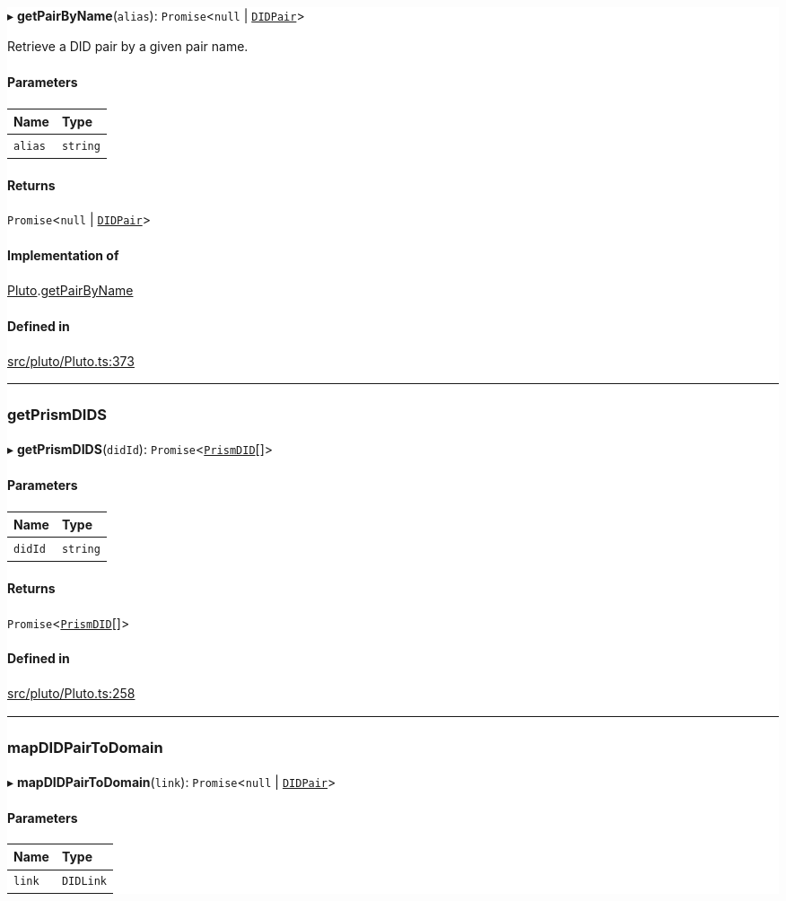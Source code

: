 ▸ **getPairByName**(`alias`): `Promise`\<``null`` \| [`DIDPair`](Domain.DIDPair.md)\>

Retrieve a DID pair by a given pair name.

#### Parameters

| Name | Type |
| :------ | :------ |
| `alias` | `string` |

#### Returns

`Promise`\<``null`` \| [`DIDPair`](Domain.DIDPair.md)\>

#### Implementation of

[Pluto](../interfaces/Domain.Pluto-1.md).[getPairByName](../interfaces/Domain.Pluto-1.md#getpairbyname)

#### Defined in

[src/pluto/Pluto.ts:373](https://github.com/hyperledger-identus/sdk-ts/blob/ccc9c0ac7bbfa014ad60ef1b5e244665d7b8ffc1/src/pluto/Pluto.ts#L373)

___

### getPrismDIDS

▸ **getPrismDIDS**(`didId`): `Promise`\<[`PrismDID`](Domain.PrismDID.md)[]\>

#### Parameters

| Name | Type |
| :------ | :------ |
| `didId` | `string` |

#### Returns

`Promise`\<[`PrismDID`](Domain.PrismDID.md)[]\>

#### Defined in

[src/pluto/Pluto.ts:258](https://github.com/hyperledger-identus/sdk-ts/blob/ccc9c0ac7bbfa014ad60ef1b5e244665d7b8ffc1/src/pluto/Pluto.ts#L258)

___

### mapDIDPairToDomain

▸ **mapDIDPairToDomain**(`link`): `Promise`\<``null`` \| [`DIDPair`](Domain.DIDPair.md)\>

#### Parameters

| Name | Type |
| :------ | :------ |
| `link` | `DIDLink` |
